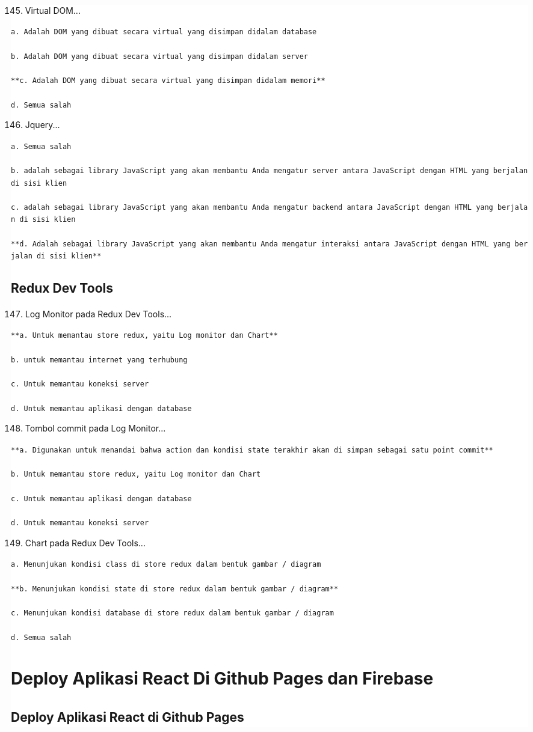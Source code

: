 145. Virtual DOM...

    a. Adalah DOM yang dibuat secara virtual yang disimpan didalam database

    b. Adalah DOM yang dibuat secara virtual yang disimpan didalam server

    **c. Adalah DOM yang dibuat secara virtual yang disimpan didalam memori**

    d. Semua salah

146. Jquery...

    a. Semua salah

    b. adalah sebagai library JavaScript yang akan membantu Anda mengatur server antara JavaScript dengan HTML yang berjalan di sisi klien

    c. adalah sebagai library JavaScript yang akan membantu Anda mengatur backend antara JavaScript dengan HTML yang berjalan di sisi klien

    **d. Adalah sebagai library JavaScript yang akan membantu Anda mengatur interaksi antara JavaScript dengan HTML yang berjalan di sisi klien**

## Redux Dev Tools

147. Log Monitor pada Redux Dev Tools...

    **a. Untuk memantau store redux, yaitu Log monitor dan Chart**

    b. untuk memantau internet yang terhubung

    c. Untuk memantau koneksi server
    
    d. Untuk memantau aplikasi dengan database

148. Tombol commit pada Log Monitor...

    **a. Digunakan untuk menandai bahwa action dan kondisi state terakhir akan di simpan sebagai satu point commit**

    b. Untuk memantau store redux, yaitu Log monitor dan Chart

    c. Untuk memantau aplikasi dengan database

    d. Untuk memantau koneksi server

149. Chart pada Redux Dev Tools...

    a. Menunjukan kondisi class di store redux dalam bentuk gambar / diagram

    **b. Menunjukan kondisi state di store redux dalam bentuk gambar / diagram**

    c. Menunjukan kondisi database di store redux dalam bentuk gambar / diagram

    d. Semua salah

# Deploy Aplikasi React Di Github Pages dan Firebase
## Deploy Aplikasi React di Github Pages

